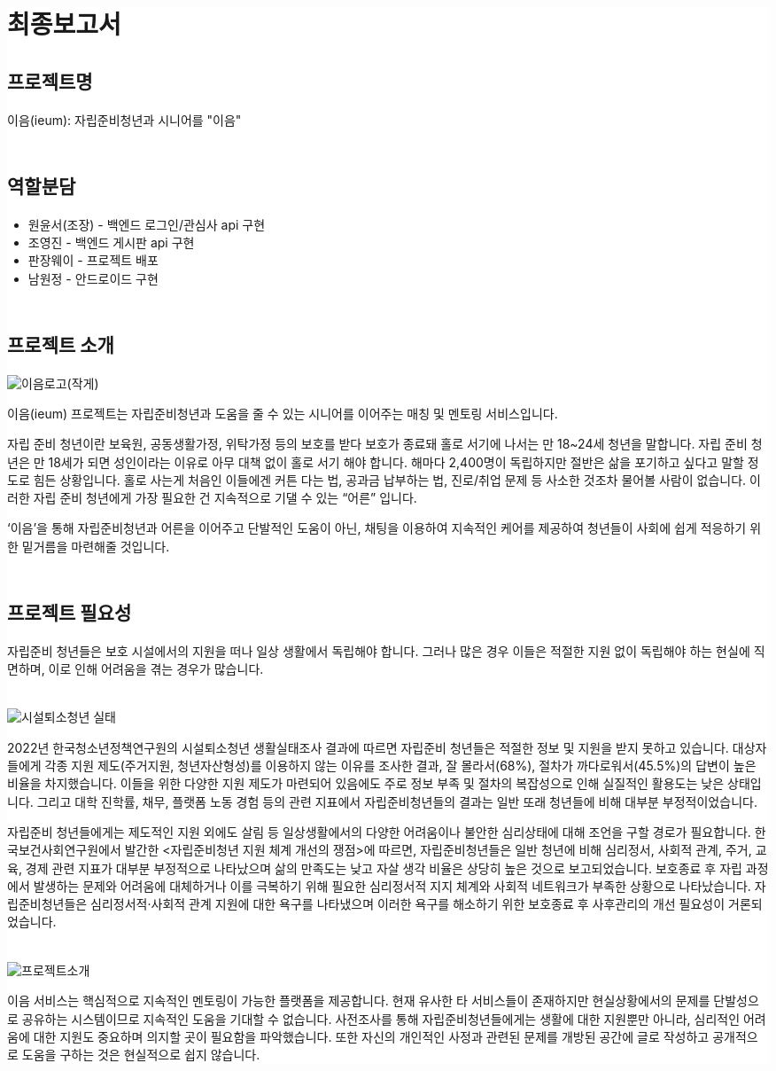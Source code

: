 # 최종보고서

## 프로젝트명
이음(ieum): 자립준비청년과 시니어를 "이음"
<br><br>

## 역할분담
- 원윤서(조장) - 백엔드 로그인/관심사 api 구현
- 조영진 - 백엔드 게시판 api 구현
- 판장웨이 - 프로젝트 배포
- 남원정 - 안드로이드 구현
<br><br>

## 프로젝트 소개

![이음로고(작게)](https://github.com/ieum-2024/ieum-backend/assets/83132869/cd5327ef-b161-4a73-8ea7-c0b1a9231d7e)

이음(ieum) 프로젝트는 자립준비청년과 도움을 줄 수 있는 시니어를 이어주는 매칭 및 멘토링 서비스입니다.

자립 준비 청년이란 보육원, 공동생활가정, 위탁가정 등의 보호를 받다 보호가 종료돼 홀로 서기에 나서는 만 18~24세 청년을 말합니다. 자립 준비 청년은 만 18세가 되면 성인이라는 이유로 아무 대책 없이 홀로 서기 해야 합니다. 해마다 2,400명이 독립하지만 절반은 삶을 포기하고 싶다고 말할 정도로 힘든 상황입니다. 홀로 사는게 처음인 이들에겐 커튼 다는 법, 공과금 납부하는 법, 진로/취업 문제 등 사소한 것조차 물어볼 사람이 없습니다. 이러한 자립 준비 청년에게 가장 필요한 건 지속적으로 기댈 수 있는 “어른” 입니다.

‘이음’을 통해 자립준비청년과 어른을 이어주고 단발적인 도움이 아닌, 채팅을 이용하여 지속적인 케어를 제공하여 청년들이 사회에 쉽게 적응하기 위한 밑거름을 마련해줄 것입니다.
<br><br>


## 프로젝트 필요성
 자립준비 청년들은 보호 시설에서의 지원을 떠나 일상 생활에서 독립해야 합니다. 그러나 많은 경우 이들은 적절한 지원 없이 독립해야 하는 현실에 직면하며, 이로 인해 어려움을 겪는 경우가 많습니다.
 <br><br>

 <img width="503" alt="시설퇴소청년 실태" src="https://github.com/ieum-2024/ieum-backend/assets/83132869/16346c52-a1c5-474e-8675-998965fac859">
 
 2022년 한국청소년정책연구원의 시설퇴소청년 생활실태조사 결과에 따르면 자립준비 청년들은 적절한 정보 및 지원을 받지 못하고 있습니다. 대상자들에게 각종 지원 제도(주거지원, 청년자산형성)를 이용하지 않는 이유를 조사한 결과, 잘 몰라서(68%), 절차가 까다로워서(45.5%)의 답변이 높은 비율을 차지했습니다. 이들을 위한 다양한 지원 제도가 마련되어 있음에도 주로 정보 부족 및 절차의 복잡성으로 인해 실질적인 활용도는 낮은 상태입니다. 그리고 대학 진학률, 채무, 플랫폼 노동 경험 등의 관련 지표에서 자립준비청년들의 결과는 일반 또래 청년들에 비해 대부분 부정적이었습니다.
 
 자립준비 청년들에게는 제도적인 지원 외에도 살림 등 일상생활에서의 다양한 어려움이나 불안한 심리상태에 대해 조언을 구할 경로가 필요합니다. 한국보건사회연구원에서 발간한 <자립준비청년 지원 체계 개선의 쟁점>에 따르면, 자립준비청년들은 일반 청년에 비해 심리정서, 사회적 관계, 주거, 교육, 경제 관련 지표가 대부분 부정적으로 나타났으며 삶의 만족도는 낮고 자살 생각 비율은 상당히 높은 것으로 보고되었습니다. 보호종료 후 자립 과정에서 발생하는 문제와 어려움에 대체하거나 이를 극복하기 위해 필요한 심리정서적 지지 체계와 사회적 네트워크가 부족한 상황으로 나타났습니다. 자립준비청년들은  심리정서적·사회적 관계 지원에 대한 욕구를 나타냈으며 이러한 욕구를 해소하기 위한 보호종료 후 사후관리의 개선 필요성이 거론되었습니다. 
 <br><br>

 <img width="600" alt="프로젝트소개" src="https://github.com/ieum-2024/ieum-backend/assets/83132869/6b9a5e91-7e8b-4b4e-8088-acdb4e17bbf9">
 
 이음 서비스는 핵심적으로 지속적인 멘토링이 가능한 플랫폼을 제공합니다. 현재 유사한 타 서비스들이 존재하지만 현실상황에서의 문제를 단발성으로 공유하는 시스템이므로 지속적인 도움을 기대할 수 없습니다. 사전조사를 통해 자립준비청년들에게는 생활에 대한 지원뿐만 아니라, 심리적인 어려움에 대한 지원도 중요하며 의지할 곳이 필요함을 파악했습니다. 또한 자신의 개인적인 사정과 관련된 문제를 개방된 공간에 글로 작성하고 공개적으로 도움을 구하는 것은 현실적으로 쉽지 않습니다.
